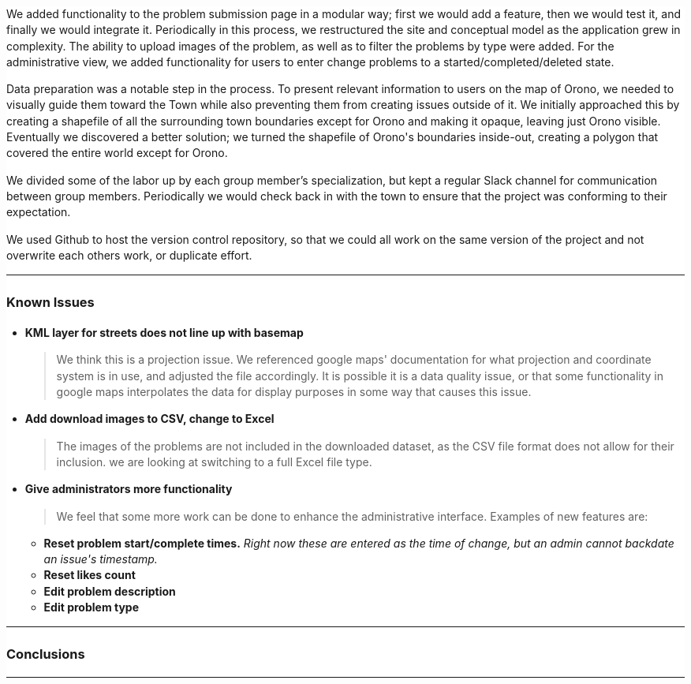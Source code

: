 We added functionality to the problem submission page in a modular way; first we would add 
a feature, then we would test it, and finally we would integrate it. Periodically in this 
process, we restructured the site and conceptual model as the application grew in complexity. 
The ability to upload images of the problem, as well as to filter the problems by type were 
added. For the administrative view, we added functionality for users to enter change problems
to a started/completed/deleted state.

Data preparation was a notable step in the process. To present relevant information
to users on the map of Orono, we needed to visually guide them toward the Town while 
also preventing them from creating issues outside of it. We initially approached this
by creating a shapefile of all the surrounding town boundaries except for Orono and
making it opaque, leaving just Orono visible. Eventually we discovered a better solution;
we turned the shapefile of Orono's boundaries inside-out, creating a polygon that
covered the entire world except for Orono.

We divided some of the labor up by each group member’s specialization, but kept a regular 
Slack channel for communication between group members. Periodically we would check back 
in with the town to ensure that the project was conforming to their expectation.

We used Github to host the version control repository, so that we could all work on the 
same version of the project and not overwrite each others work, or duplicate effort.


***


### Known Issues

* **KML layer for streets does not line up with basemap**
  > We think this is a projection issue. We referenced google maps' documentation for 
  what projection and coordinate system is in use, and adjusted the file accordingly. 
  It is possible it is a data quality issue, or that some functionality in google maps 
  interpolates the data for display purposes in some way that causes this issue.
* **Add download images to CSV, change to Excel**
  > The images of the problems are not included in the downloaded dataset, as the CSV 
  file format does not allow for their inclusion. we are looking at switching to a 
  full Excel file type.
* **Give administrators more functionality**
  > We feel that some more work can be done to enhance the administrative interface. 
  Examples of new features are:

  * **Reset problem start/complete times.**
  *Right now these are entered as the time of change, but an admin cannot backdate an issue's timestamp.*
  * **Reset likes count**
  * **Edit problem description**
  * **Edit problem type**
  
  
***


### Conclusions


***
